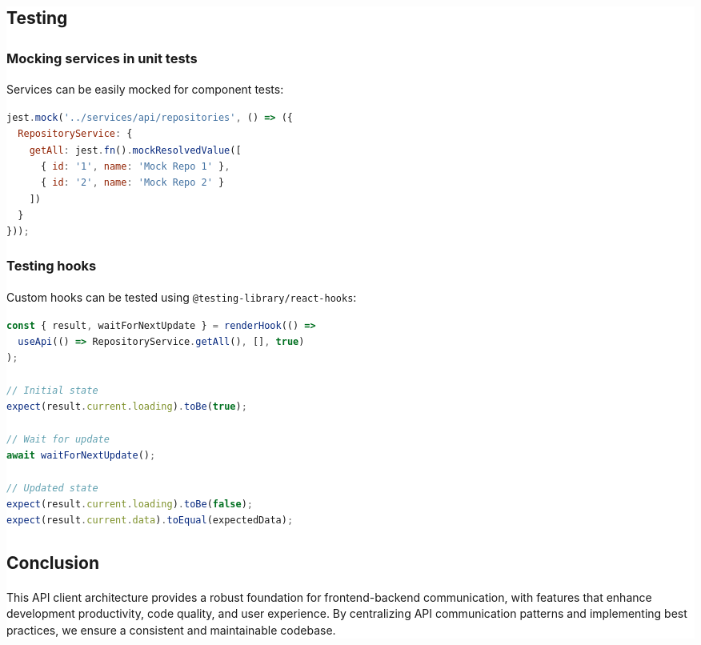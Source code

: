 ## Testing

### Mocking services in unit tests

Services can be easily mocked for component tests:

```jsx
jest.mock('../services/api/repositories', () => ({
  RepositoryService: {
    getAll: jest.fn().mockResolvedValue([
      { id: '1', name: 'Mock Repo 1' },
      { id: '2', name: 'Mock Repo 2' }
    ])
  }
}));
```

### Testing hooks

Custom hooks can be tested using `@testing-library/react-hooks`:

```jsx
const { result, waitForNextUpdate } = renderHook(() => 
  useApi(() => RepositoryService.getAll(), [], true)
);

// Initial state
expect(result.current.loading).toBe(true);

// Wait for update
await waitForNextUpdate();

// Updated state
expect(result.current.loading).toBe(false);
expect(result.current.data).toEqual(expectedData);
```

## Conclusion

This API client architecture provides a robust foundation for frontend-backend communication, with features that enhance development productivity, code quality, and user experience. By centralizing API communication patterns and implementing best practices, we ensure a consistent and maintainable codebase.

